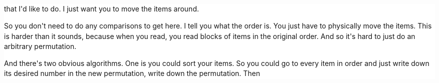   <span m='1071240'>that</span> <span m='1071390'>I'd</span> <span m='1071480'>like</span>
  <span m='1071690'>to</span> <span m='1071840'>do.</span> <span m='1072890'>I</span>
  <span m='1073010'>just</span> <span m='1073220'>want</span> <span m='1073430'>you</span>
  <span m='1073490'>to</span> <span m='1073610'>move</span> <span m='1073880'>the</span>
  <span m='1074030'>items</span> <span m='1074390'>around.</span> </p><p><span m='1075980'>So</span>
  <span m='1077210'>you</span> <span m='1077330'>don't</span> <span m='1077480'>need</span>
  <span m='1077600'>to</span> <span m='1077720'>do</span> <span m='1077840'>any</span>
  <span m='1077990'>comparisons</span> <span m='1078710'>to</span> <span m='1078830'>get</span>
  <span m='1078980'>here.</span> <span m='1079940'>I</span> <span m='1080150'>tell</span>
  <span m='1080360'>you</span> <span m='1080510'>what</span> <span m='1080630'>the</span>
  <span m='1080720'>order</span> <span m='1080960'>is.</span> <span m='1081080'>You</span>
  <span m='1081170'>just</span> <span m='1081350'>have</span> <span m='1081470'>to</span>
  <span m='1081560'>physically</span> <span m='1082040'>move</span> <span m='1082280'>the</span>
  <span m='1082370'>items.</span> <span m='1083420'>This</span> <span m='1083570'>is</span>
  <span m='1083690'>harder</span> <span m='1083990'>than</span> <span m='1084140'>it</span>
  <span m='1084230'>sounds,</span> <span m='1085220'>because</span> <span m='1085910'>when</span>
  <span m='1086060'>you</span> <span m='1086150'>read,</span> <span m='1086690'>you</span>
  <span m='1086810'>read</span> <span m='1087020'>blocks</span> <span m='1087380'>of</span>
  <span m='1087500'>items</span> <span m='1087920'>in</span> <span m='1088070'>the</span>
  <span m='1088160'>original</span> <span m='1088520'>order.</span> <span m='1089510'>And</span>
  <span m='1089660'>so</span> <span m='1089750'>it's</span> <span m='1089900'>hard</span>
  <span m='1090200'>to</span> <span m='1090500'>just</span> <span m='1090680'>do</span>
  <span m='1090800'>an</span> <span m='1090890'>arbitrary</span> <span m='1091310'>permutation.</span>
  </p><p><span m='1092720'>And</span> <span m='1093020'>there's</span> <span m='1093170'>two</span>
  <span m='1093410'>obvious</span> <span m='1093680'>algorithms.</span> <span m='1094190'>One</span>
  <span m='1094460'>is</span> <span m='1094820'>you</span> <span m='1095000'>could</span>
  <span m='1095180'>sort</span> <span m='1097210'>your</span> <span m='1097370'>items.
  So</span> <span m='1097780'>you</span> <span m='1097850'>could</span> <span m='1097970'>go</span>
  <span m='1098180'>to</span> <span m='1098390'>every</span> <span m='1098720'>item</span>
  <span m='1098990'>in</span> <span m='1099110'>order</span> <span m='1099440'>and</span>
  <span m='1099530'>just</span> <span m='1099650'>write</span> <span m='1099920'>down</span>
  <span m='1100910'>its</span> <span m='1102410'>desired</span> <span m='1102920'>number</span>
  <span m='1103910'>in</span> <span m='1104090'>the</span> <span m='1104240'>new</span>
  <span m='1104420'>permutation,</span> <span m='1105140'>write</span> <span m='1105320'>down</span>
  <span m='1105530'>the</span> <span m='1105770'>permutation.</span> <span m='1106880'>Then</span>
